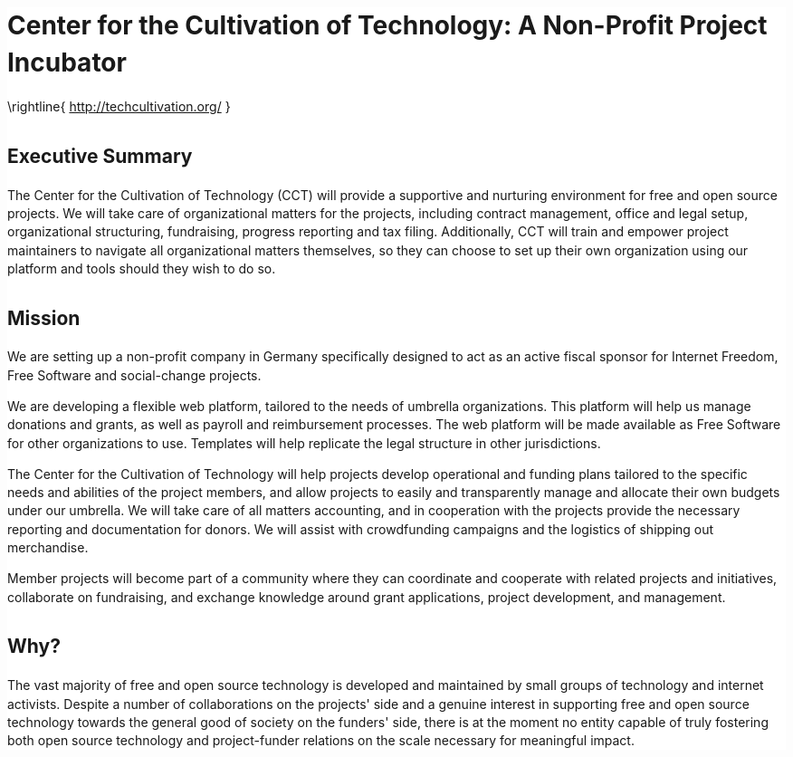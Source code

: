 # Center for the Cultivation of Technology: A Non-Profit Project Incubator
\rightline{ <http://techcultivation.org/> }

## Executive Summary

The Center for the Cultivation of Technology (CCT) will provide a
supportive and nurturing environment for free and open source projects.
We will take care of organizational matters for the projects, including
contract management, office and legal setup, organizational structuring,
fundraising, progress reporting and tax filing. Additionally, CCT will
train and empower project maintainers to navigate all organizational
matters themselves, so they can choose to set up their own organization
using our platform and tools should they wish to do so.

## Mission

We are setting up a non-profit company in Germany specifically designed
to act as an active fiscal sponsor for Internet Freedom, Free Software
and social-change projects.

We are developing a flexible web platform, tailored to the needs of
umbrella organizations. This platform will help us manage donations and
grants, as well as payroll and reimbursement processes. The web platform
will be made available as Free Software for other organizations to use.
Templates will help replicate the legal structure in other
jurisdictions.

The Center for the Cultivation of Technology will help projects develop
operational and funding plans tailored to the specific needs and
abilities of the project members, and allow projects to easily and
transparently manage and allocate their own budgets under our umbrella.
We will take care of all matters accounting, and in cooperation with the
projects provide the necessary reporting and documentation for donors.
We will assist with crowdfunding campaigns and the logistics of shipping
out merchandise.

Member projects will become part of a community where they can
coordinate and cooperate with related projects and initiatives,
collaborate on fundraising, and exchange knowledge around grant
applications, project development, and management.

## Why?

The vast majority of free and open source technology is developed and
maintained by small groups of technology and internet activists. Despite
a number of collaborations on the projects' side and a genuine interest
in supporting free and open source technology towards the general good
of society on the funders' side, there is at the moment no entity
capable of truly fostering both open source technology and
project-funder relations on the scale necessary for meaningful impact.
